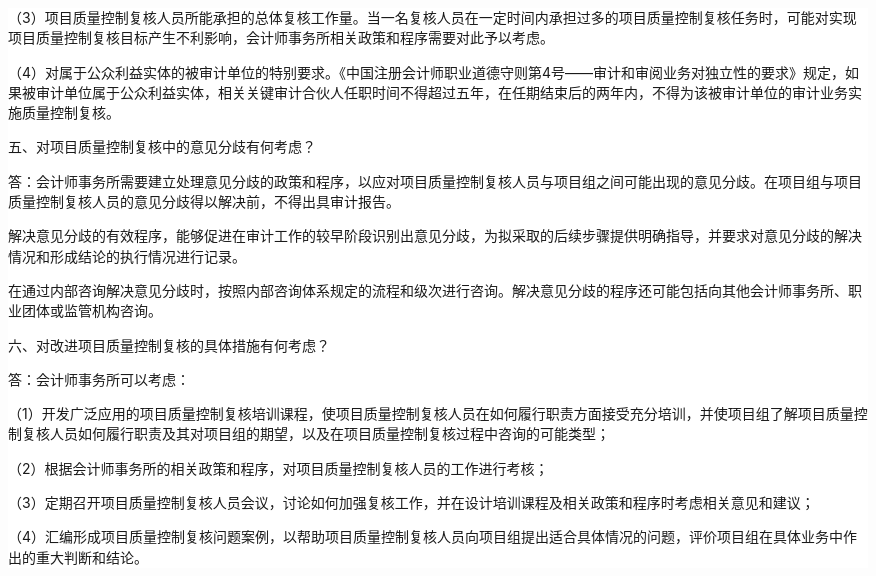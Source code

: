 （3）项目质量控制复核人员所能承担的总体复核工作量。当一名复核人员在一定时间内承担过多的项目质量控制复核任务时，可能对实现项目质量控制复核目标产生不利影响，会计师事务所相关政策和程序需要对此予以考虑。

（4）对属于公众利益实体的被审计单位的特别要求。《中国注册会计师职业道德守则第4号——审计和审阅业务对独立性的要求》规定，如果被审计单位属于公众利益实体，相关关键审计合伙人任职时间不得超过五年，在任期结束后的两年内，不得为该被审计单位的审计业务实施质量控制复核。

五、对项目质量控制复核中的意见分歧有何考虑？

答：会计师事务所需要建立处理意见分歧的政策和程序，以应对项目质量控制复核人员与项目组之间可能出现的意见分歧。在项目组与项目质量控制复核人员的意见分歧得以解决前，不得出具审计报告。

解决意见分歧的有效程序，能够促进在审计工作的较早阶段识别出意见分歧，为拟采取的后续步骤提供明确指导，并要求对意见分歧的解决情况和形成结论的执行情况进行记录。

在通过内部咨询解决意见分歧时，按照内部咨询体系规定的流程和级次进行咨询。解决意见分歧的程序还可能包括向其他会计师事务所、职业团体或监管机构咨询。

六、对改进项目质量控制复核的具体措施有何考虑？

答：会计师事务所可以考虑：

（1）开发广泛应用的项目质量控制复核培训课程，使项目质量控制复核人员在如何履行职责方面接受充分培训，并使项目组了解项目质量控制复核人员如何履行职责及其对项目组的期望，以及在项目质量控制复核过程中咨询的可能类型；

（2）根据会计师事务所的相关政策和程序，对项目质量控制复核人员的工作进行考核；

（3）定期召开项目质量控制复核人员会议，讨论如何加强复核工作，并在设计培训课程及相关政策和程序时考虑相关意见和建议；

（4）汇编形成项目质量控制复核问题案例，以帮助项目质量控制复核人员向项目组提出适合具体情况的问题，评价项目组在具体业务中作出的重大判断和结论。
